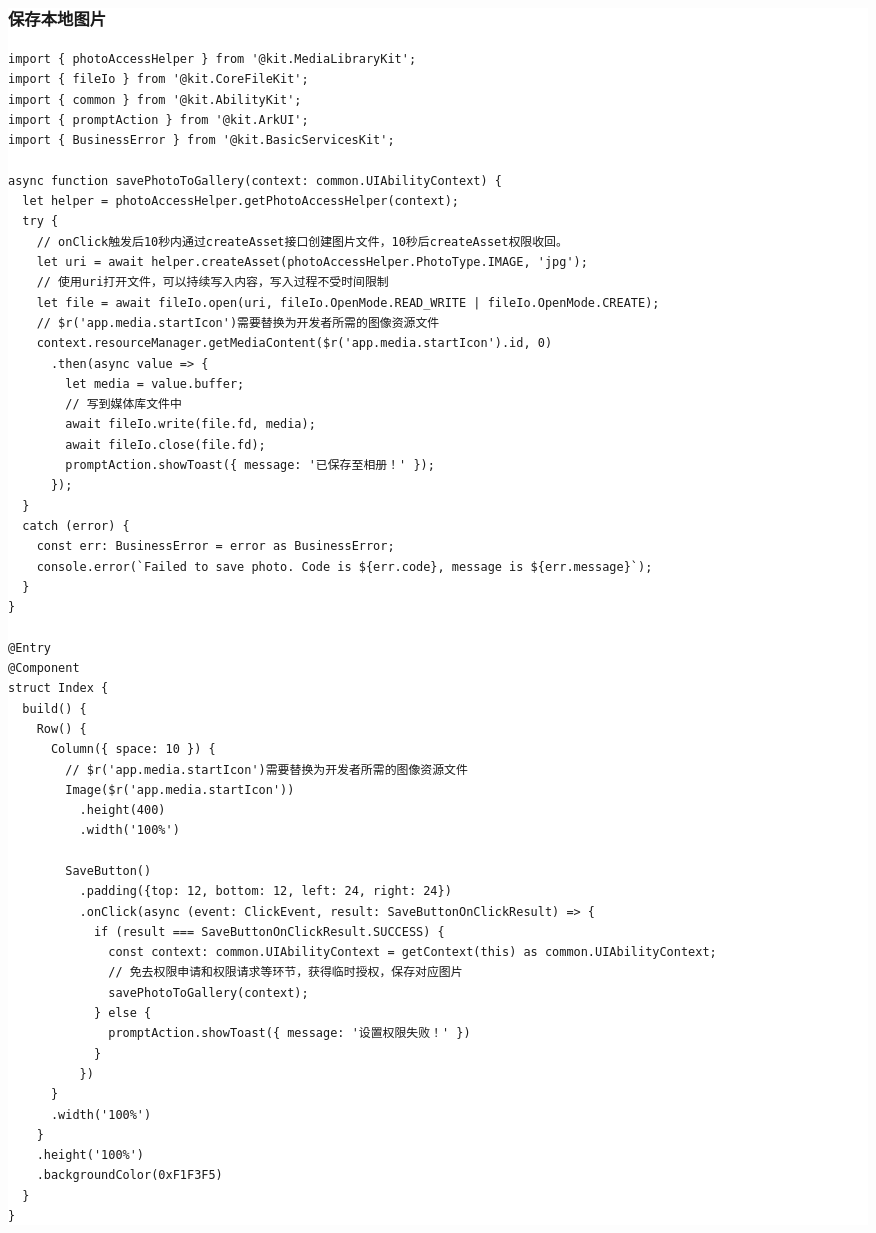 

### 保存本地图片

```
import { photoAccessHelper } from '@kit.MediaLibraryKit';
import { fileIo } from '@kit.CoreFileKit';
import { common } from '@kit.AbilityKit';
import { promptAction } from '@kit.ArkUI';
import { BusinessError } from '@kit.BasicServicesKit';

async function savePhotoToGallery(context: common.UIAbilityContext) {
  let helper = photoAccessHelper.getPhotoAccessHelper(context);
  try {
    // onClick触发后10秒内通过createAsset接口创建图片文件，10秒后createAsset权限收回。
    let uri = await helper.createAsset(photoAccessHelper.PhotoType.IMAGE, 'jpg');
    // 使用uri打开文件，可以持续写入内容，写入过程不受时间限制
    let file = await fileIo.open(uri, fileIo.OpenMode.READ_WRITE | fileIo.OpenMode.CREATE);
    // $r('app.media.startIcon')需要替换为开发者所需的图像资源文件
    context.resourceManager.getMediaContent($r('app.media.startIcon').id, 0)
      .then(async value => {
        let media = value.buffer;
        // 写到媒体库文件中
        await fileIo.write(file.fd, media);
        await fileIo.close(file.fd);
        promptAction.showToast({ message: '已保存至相册！' });
      });
  }
  catch (error) {
    const err: BusinessError = error as BusinessError;
    console.error(`Failed to save photo. Code is ${err.code}, message is ${err.message}`);
  }
}

@Entry
@Component
struct Index {
  build() {
    Row() {
      Column({ space: 10 }) {
        // $r('app.media.startIcon')需要替换为开发者所需的图像资源文件
        Image($r('app.media.startIcon'))
          .height(400)
          .width('100%')

        SaveButton()
          .padding({top: 12, bottom: 12, left: 24, right: 24})
          .onClick(async (event: ClickEvent, result: SaveButtonOnClickResult) => {
            if (result === SaveButtonOnClickResult.SUCCESS) {
              const context: common.UIAbilityContext = getContext(this) as common.UIAbilityContext;
              // 免去权限申请和权限请求等环节，获得临时授权，保存对应图片
              savePhotoToGallery(context);
            } else {
              promptAction.showToast({ message: '设置权限失败！' })
            }
          })
      }
      .width('100%')
    }
    .height('100%')
    .backgroundColor(0xF1F3F5)
  }
}

```
